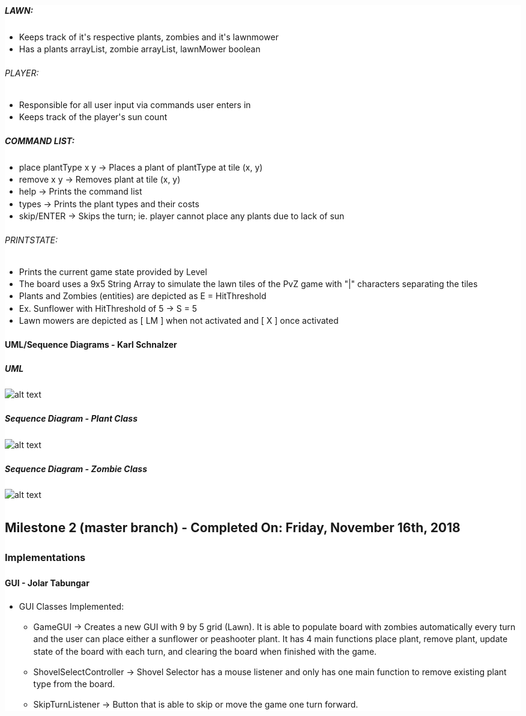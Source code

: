 ##### LAWN:
  - Keeps track of it's respective plants, zombies and it's lawnmower
  - Has a plants arrayList, zombie arrayList, lawnMower boolean

###### PLAYER: 
  - Responsible for all user input via commands user enters in
  - Keeps track of the player's sun count

##### COMMAND LIST:
  - place plantType x y  ->     Places a plant of plantType at tile (x, y)
  - remove x y           ->     Removes plant at tile (x, y)
  - help                 ->     Prints the command list
  - types                ->     Prints the plant types and their costs
  - skip/ENTER           ->     Skips the turn; ie. player cannot place any plants due to lack of sun

###### PRINTSTATE:
  - Prints the current game state provided by Level
  - The board uses a 9x5 String Array to simulate the lawn tiles of the PvZ game with "|" characters separating the tiles
  - Plants and Zombies (entities) are depicted as E = HitThreshold
  - Ex. Sunflower with HitThreshold of 5 -> S = 5
  - Lawn mowers are depicted as [  LM  ] when not activated and [  X   ] once activated

#### UML/Sequence Diagrams - Karl Schnalzer
##### UML 
![alt text](https://github.com/sirakberhane/SYSC-3110-Project-Plants-vs-Zombies-The-Puzzle/blob/master/Diagrams/UML_Class_M1.png) 

##### Sequence Diagram - Plant Class
![alt text](https://github.com/sirakberhane/SYSC-3110-Project-Plants-vs-Zombies-The-Puzzle/blob/master/Diagrams/plant-shoot-zombie-sequence-new.png) 

##### Sequence Diagram - Zombie Class
![alt text](https://github.com/sirakberhane/SYSC-3110-Project-Plants-vs-Zombies-The-Puzzle/blob/master/Diagrams/zombie-destroy-plant-sequence-new.png) 



## Milestone 2 (master branch) - Completed On: Friday, November 16th, 2018

### Implementations 

#### GUI - Jolar Tabungar 
* GUI Classes Implemented:
  * GameGUI -> Creates a new GUI with 9 by 5 grid (Lawn). It is able to populate board with zombies automatically every turn and the                    user can place either a sunflower or peashooter plant. It has 4 main functions place plant, remove plant, update state of                the board with each turn, and clearing the board when finished with the game.
  
  * ShovelSelectController -> Shovel Selector has a mouse listener and only has one main function to remove existing plant type from the                                board.
  
  * SkipTurnListener -> Button that is able to skip or move the game one turn forward.
 